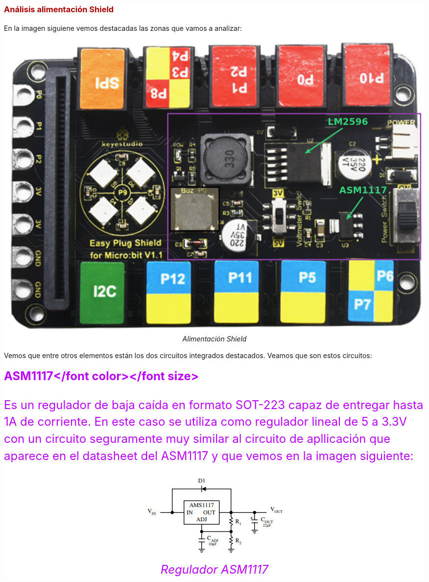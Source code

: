### <FONT COLOR=#AA0000>Análisis alimentación Shield</font>
En la imagen siguiene vemos destacadas las zonas que vamos a analizar:

<center>

![Alimentación Shield](../img/EP/alim.png)  
*Alimentación Shield*

</center>

Vemos que entre otros elementos están los dos circuitos integrados destacados. Veamos que son estos circuitos:

<FONT COLOR=#BB00FF><font size="5"><b>ASM1117</font color></font size></b>

Es un regulador de baja caída en formato SOT-223 capaz de entregar hasta 1A de corriente. En este caso se utiliza como regulador lineal de 5 a 3.3V con un circuito seguramente muy similar al circuito de apllicación que aparece en el datasheet del ASM1117 y que vemos en la imagen siguiente:

<center>

![Regulador ASM1117](../img/EP/ASM1117.png)  
*Regulador ASM1117*
